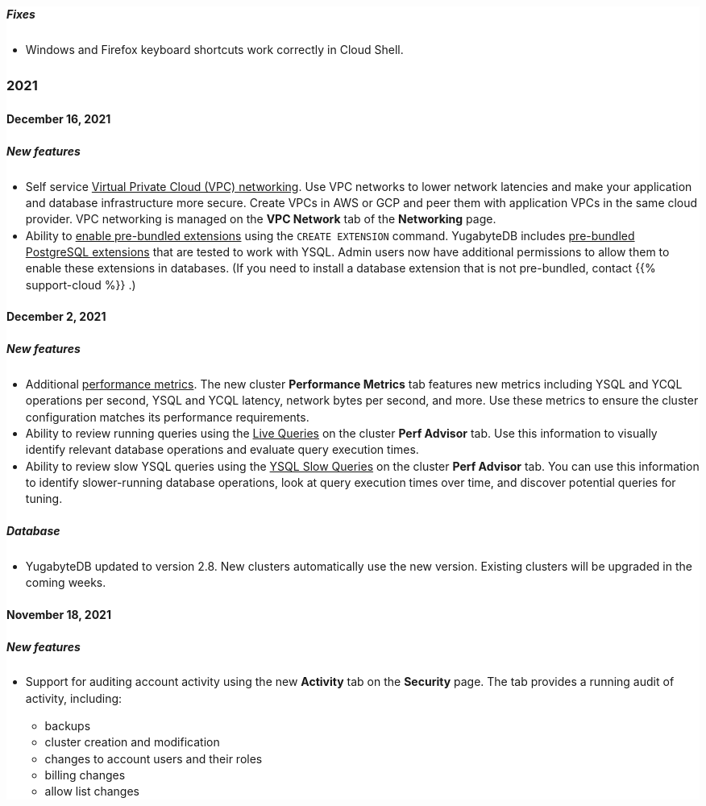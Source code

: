 ##### Fixes

- Windows and Firefox keyboard shortcuts work correctly in Cloud Shell.

### 2021

#### December 16, 2021

##### New features

- Self service [Virtual Private Cloud (VPC) networking](../cloud-basics/cloud-vpcs/). Use VPC networks to lower network latencies and make your application and database infrastructure more secure. Create VPCs in AWS or GCP and peer them with application VPCs in the same cloud provider. VPC networking is managed on the **VPC Network** tab of the **Networking** page.
- Ability to [enable pre-bundled extensions](../cloud-clusters/add-extensions/) using the `CREATE EXTENSION` command. YugabyteDB includes [pre-bundled PostgreSQL extensions](../../explore/ysql-language-features/pg-extensions/) that are tested to work with YSQL. Admin users now have additional permissions to allow them to enable these extensions in databases. (If you need to install a database extension that is not pre-bundled, contact {{% support-cloud %}}
.)

#### December 2, 2021

##### New features

- Additional [performance metrics](../cloud-monitor/overview/). The new cluster **Performance Metrics** tab features new metrics including YSQL and YCQL operations per second, YSQL and YCQL latency, network bytes per second, and more. Use these metrics to ensure the cluster configuration matches its performance requirements.
- Ability to review running queries using the [Live Queries](../cloud-monitor/cloud-queries-live/) on the cluster **Perf Advisor** tab. Use this information to visually identify relevant database operations and evaluate query execution times.
- Ability to review slow YSQL queries using the [YSQL Slow Queries](../cloud-monitor/cloud-queries-slow/) on the cluster **Perf Advisor** tab. You can use this information to identify slower-running database operations, look at query execution times over time, and discover potential queries for tuning.

##### Database

- YugabyteDB updated to version 2.8. New clusters automatically use the new version. Existing clusters will be upgraded in the coming weeks.

#### November 18, 2021

##### New features

- Support for auditing account activity using the new **Activity** tab on the **Security** page. The tab provides a running audit of activity, including:

  - backups
  - cluster creation and modification
  - changes to account users and their roles
  - billing changes
  - allow list changes
